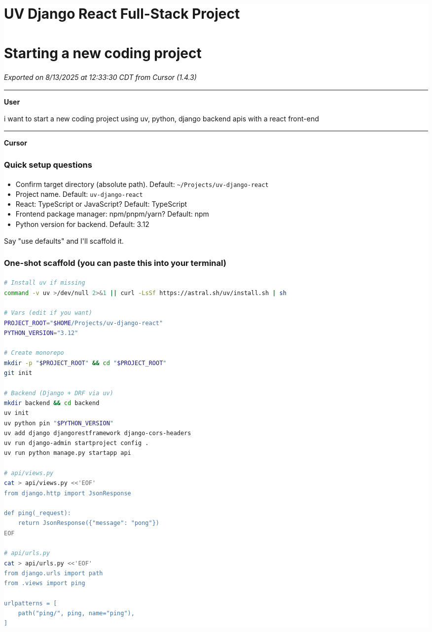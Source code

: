 # UV Django React Full-Stack Project



# Starting a new coding project
_Exported on 8/13/2025 at 12:33:30 CDT from Cursor (1.4.3)_

---

**User**

i want to start a new  coding project using uv, python, django backend apis with a react front-end

---

**Cursor**

### Quick setup questions
- Confirm target directory (absolute path). Default: `~/Projects/uv-django-react`
- Project name. Default: `uv-django-react`
- React: TypeScript or JavaScript? Default: TypeScript
- Frontend package manager: npm/pnpm/yarn? Default: npm
- Python version for backend. Default: 3.12

Say "use defaults" and I'll scaffold it.

### One-shot scaffold (you can paste this into your terminal)
```bash
# Install uv if missing
command -v uv >/dev/null 2>&1 || curl -LsSf https://astral.sh/uv/install.sh | sh

# Vars (edit if you want)
PROJECT_ROOT="$HOME/Projects/uv-django-react"
PYTHON_VERSION="3.12"

# Create monorepo
mkdir -p "$PROJECT_ROOT" && cd "$PROJECT_ROOT"
git init

# Backend (Django + DRF via uv)
mkdir backend && cd backend
uv init
uv python pin "$PYTHON_VERSION"
uv add django djangorestframework django-cors-headers
uv run django-admin startproject config .
uv run python manage.py startapp api

# api/views.py
cat > api/views.py <<'EOF'
from django.http import JsonResponse

def ping(_request):
    return JsonResponse({"message": "pong"})
EOF

# api/urls.py
cat > api/urls.py <<'EOF'
from django.urls import path
from .views import ping

urlpatterns = [
    path("ping/", ping, name="ping"),
]
```